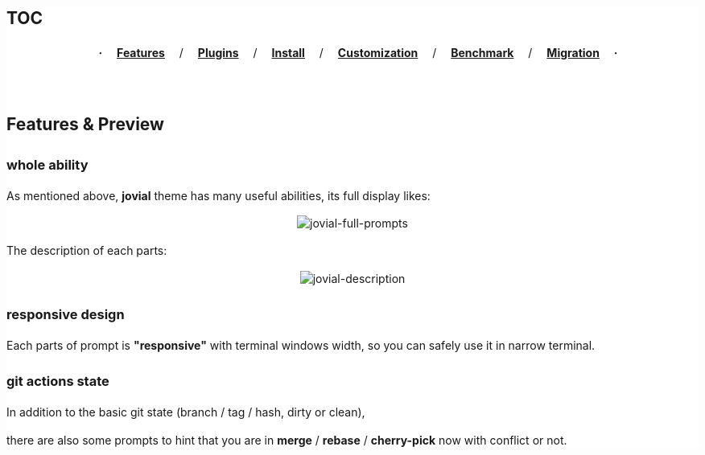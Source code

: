 ## TOC

<p align="center">
  <span><strong>　·　</strong></span>
  <a href="#features--preview"><strong>Features</strong></a>
  <span>　/　</span>
  <a href="#plugins-integration"><strong>Plugins</strong></a>
  <span>　/　</span>
  <a href="#install"><strong>Install</strong></a>
  <span>　/　</span>
  <a href="#customization"><strong>Customization</strong></a>
  <span>　/　</span>
  <a href="#benchmark"><strong>Benchmark</strong></a>
  <span>　/　</span>
  <a href="#migration"><strong>Migration</strong></a>
  <span><strong>　·　</strong></span>
</p>

<br />

## Features & Preview

### whole ability

As mentioned above, **jovial** theme has many useful abilities, its full display likes:

<p align="center">
  <img src="./docs/jovial-full-prompts.png" alt="jovial-full-prompts" width="900">
</p>


The description of each parts:

<p align="center">
  <img src="./docs/jovial-description.png" alt="jovial-description" style="width: 100%; max-width: 1000px">
</p>



### responsive design

Each parts of prompt is **"responsive"** with terminal windows width, so you can safely use it in narrow terminal.


<div><video controls muted autoplay loop src="https://user-images.githubusercontent.com/15135943/148246834-08ecbbfc-6d0e-4c25-96b5-3638b32a4a28.mp4"></video></div>



### git actions state

In addition to the basic git state (branch / tag / hash, dirty or clean),

there are also some prompts to hint that you are in **merge** / **rebase** / **cherry-pick** now with conflict or not.
